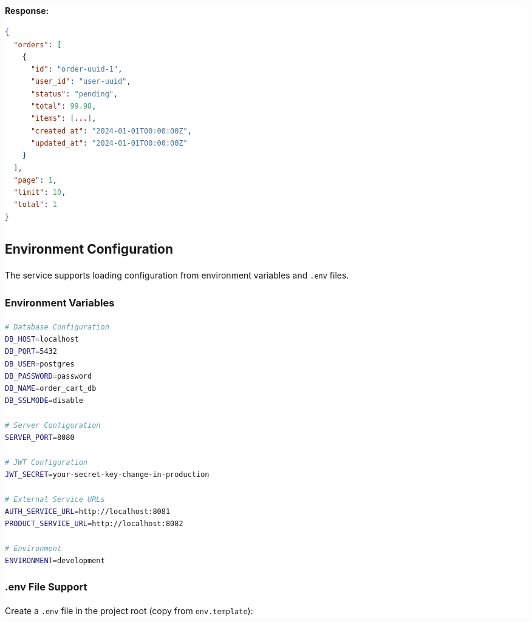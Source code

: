 **Response:**
```json
{
  "orders": [
    {
      "id": "order-uuid-1",
      "user_id": "user-uuid",
      "status": "pending",
      "total": 99.98,
      "items": [...],
      "created_at": "2024-01-01T00:00:00Z",
      "updated_at": "2024-01-01T00:00:00Z"
    }
  ],
  "page": 1,
  "limit": 10,
  "total": 1
}
```

## Environment Configuration

The service supports loading configuration from environment variables and `.env` files.

### Environment Variables

```bash
# Database Configuration
DB_HOST=localhost
DB_PORT=5432
DB_USER=postgres
DB_PASSWORD=password
DB_NAME=order_cart_db
DB_SSLMODE=disable

# Server Configuration
SERVER_PORT=8080

# JWT Configuration
JWT_SECRET=your-secret-key-change-in-production

# External Service URLs
AUTH_SERVICE_URL=http://localhost:8081
PRODUCT_SERVICE_URL=http://localhost:8082

# Environment
ENVIRONMENT=development
```

### .env File Support

Create a `.env` file in the project root (copy from `env.template`):
